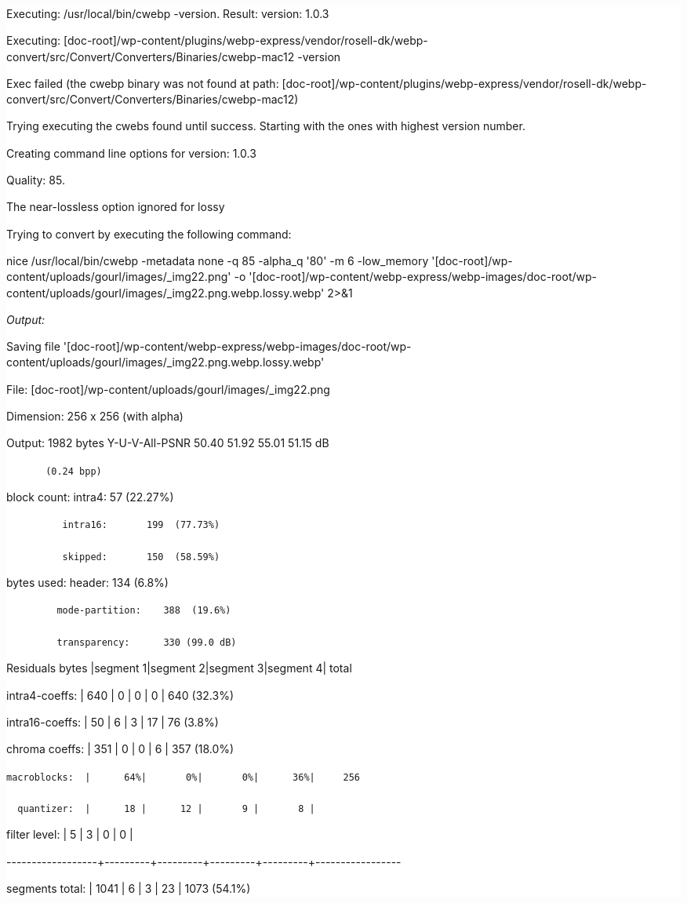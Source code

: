 Executing: /usr/local/bin/cwebp -version. Result: version: 1.0.3

Executing: [doc-root]/wp-content/plugins/webp-express/vendor/rosell-dk/webp-convert/src/Convert/Converters/Binaries/cwebp-mac12 -version

Exec failed (the cwebp binary was not found at path: [doc-root]/wp-content/plugins/webp-express/vendor/rosell-dk/webp-convert/src/Convert/Converters/Binaries/cwebp-mac12)

Trying executing the cwebs found until success. Starting with the ones with highest version number.

Creating command line options for version: 1.0.3

Quality: 85. 

The near-lossless option ignored for lossy

Trying to convert by executing the following command:

nice /usr/local/bin/cwebp -metadata none -q 85 -alpha_q '80' -m 6 -low_memory '[doc-root]/wp-content/uploads/gourl/images/_img22.png' -o '[doc-root]/wp-content/webp-express/webp-images/doc-root/wp-content/uploads/gourl/images/_img22.png.webp.lossy.webp' 2>&1


*Output:* 

Saving file '[doc-root]/wp-content/webp-express/webp-images/doc-root/wp-content/uploads/gourl/images/_img22.png.webp.lossy.webp'

File:      [doc-root]/wp-content/uploads/gourl/images/_img22.png

Dimension: 256 x 256 (with alpha)

Output:    1982 bytes Y-U-V-All-PSNR 50.40 51.92 55.01   51.15 dB

           (0.24 bpp)

block count:  intra4:         57  (22.27%)

              intra16:       199  (77.73%)

              skipped:       150  (58.59%)

bytes used:  header:            134  (6.8%)

             mode-partition:    388  (19.6%)

             transparency:      330 (99.0 dB)

 Residuals bytes  |segment 1|segment 2|segment 3|segment 4|  total

  intra4-coeffs:  |     640 |       0 |       0 |       0 |     640  (32.3%)

 intra16-coeffs:  |      50 |       6 |       3 |      17 |      76  (3.8%)

  chroma coeffs:  |     351 |       0 |       0 |       6 |     357  (18.0%)

    macroblocks:  |      64%|       0%|       0%|      36%|     256

      quantizer:  |      18 |      12 |       9 |       8 |

   filter level:  |       5 |       3 |       0 |       0 |

------------------+---------+---------+---------+---------+-----------------

 segments total:  |    1041 |       6 |       3 |      23 |    1073  (54.1%)

